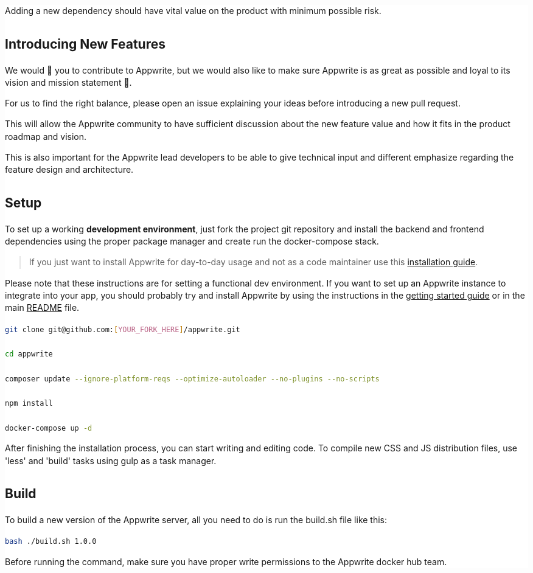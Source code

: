 Adding a new dependency should have vital value on the product with minimum possible risk.

## Introducing New Features

We would 💖 you to contribute to Appwrite, but we would also like to make sure Appwrite is as great as possible and loyal to its vision and mission statement 🙏.

For us to find the right balance, please open an issue explaining your ideas before introducing a new pull request.

This will allow the Appwrite community to have sufficient discussion about the new feature value and how it fits in the product roadmap and vision.

This is also important for the Appwrite lead developers to be able to give technical input and different emphasize regarding the feature design and architecture.

## Setup

To set up a working **development environment**, just fork the project git repository and install the backend and frontend dependencies using the proper package manager and create run the docker-compose stack.

> If you just want to install Appwrite for day-to-day usage and not as a code maintainer use this [installation guide](https://github.com/appwrite/appwrite#installation).

Please note that these instructions are for setting a functional dev environment. If you want to set up an Appwrite instance to integrate into your app, you should probably try and install Appwrite by using the instructions in the [getting started guide](https://appwrite.io/docs/getting-started-for-web) or in the main [README](README.md) file.

```bash
git clone git@github.com:[YOUR_FORK_HERE]/appwrite.git

cd appwrite

composer update --ignore-platform-reqs --optimize-autoloader --no-plugins --no-scripts

npm install

docker-compose up -d
```

After finishing the installation process, you can start writing and editing code. To compile new CSS and JS distribution files, use 'less' and 'build' tasks using gulp as a task manager.

## Build

To build a new version of the Appwrite server, all you need to do is run the build.sh file like this:

```bash
bash ./build.sh 1.0.0
```

Before running the command, make sure you have proper write permissions to the Appwrite docker hub team.
